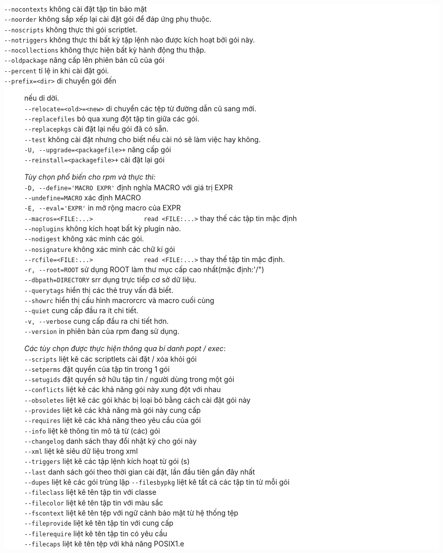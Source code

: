   `--nocontexts` không cài đặt tập tin bảo mật  
  `--noorder` không sắp xếp lại cài đặt gói để đáp ứng phụ thuộc.  
  `--noscripts` không thực thi gói scriptlet.  
  `--notriggers` không thực thi bất kỳ tập lệnh nào được kích hoạt bởi gói này.  
  `--nocollections` không thực hiện bất kỳ hành động thu thập.   
  `--oldpackage` nâng cấp lên phiên bản cũ của gói  
  `--percent` tỉ lệ in khi cài đặt gói.  
  `--prefix=<dir>` di chuyển gói đến <dir> nếu di dời.  
  `--relocate=<old>=<new>` di chuyển các tệp từ đường dẫn cũ sang mới.  
  `--replacefiles` bỏ qua xung đột tập tin giữa các gói.  
  `--replacepkgs` cài đặt lại nếu gói đã có sẵn.  
  `--test` không cài đặt nhưng cho biết nếu cài nó sẽ làm việc hay không.  
  `-U, --upgrade=<packagefile>+` nâng cấp gói   
  `--reinstall=<packagefile>+` cài đặt lại gói  

*Tùy chọn phổ biến cho rpm và thực thi:*  
  `-D, --define='MACRO EXPR'` định nghĩa MACRO với giá trị EXPR  
  `--undefine=MACRO` xác định MACRO  
  `-E, --eval='EXPR'` in mở rộng macro của EXPR  
  `--macros=<FILE:...>              read <FILE:...>` thay thế các tập tin mặc định   
  `--noplugins` không kích hoạt bất kỳ plugin nào.  
  `--nodigest` không xác minh các gói.  
  `--nosignature` không xác minh các chữ kí gói  
  `--rcfile=<FILE:...>              read <FILE:...>` thay thế tập tin mặc định.  
  `-r, --root=ROOT` sử dụng ROOT làm thư mục cấp cao nhất(mặc định:'/")      
  `--dbpath=DIRECTORY` srr dụng trực tiếp cơ sở dữ liệu.  
  `--querytags` hiển thị các thẻ truy vấn đã biết.  
   `--showrc`  hiển thị cấu hình macrorcrc và macro cuối cùng  
   `--quiet` cung cấp đầu ra ít chi tiết.  
  `-v, --verbose` cung cấp đầu ra chi tiết hơn.  
  `--version` in phiên bản của rpm đang sử dụng.  

*Các tùy chọn được thực hiện thông qua bí danh popt / exec*:  
  `--scripts` liệt kê các scriptlets cài đặt / xóa khỏi gói  
   `--setperms` đặt quyền của tập tin trong 1 gói  
  `--setugids`  đặt quyền sở hữu tập tin / người dùng trong một gói  
  `--conflicts` liệt kê các khả năng gói này xung đột với nhau  
  `--obsoletes` liệt kê các gói khác bị loại bỏ bằng cách cài đặt gói này   
  `--provides` liệt kê các khả năng mà gói này cung cấp   
  `--requires` liệt kê các khả năng theo yêu cầu của gói  
  `--info` liệt kê thông tin mô tả từ (các) gói  
  `--changelog` danh sách thay đổi nhật ký cho gói này  
  `--xml` liệt kê siêu dữ liệu trong xml  
  `--triggers` liệt kê các tập lệnh kích hoạt từ gói (s)  
  `--last` danh sách gói theo thời gian cài đặt, lần đầu tiên gần đây nhất  
  `--dupes` liệt kê các gói trùng lặp 
  `--filesbypkg` liệt kê tất cả các tập tin từ mỗi gói  
  `--fileclass` liệt kê tên tập tin với classe  
  `--filecolor` liệt kê tên tập tin với màu sắc  
  `--fscontext` liệt kê tên tệp với ngữ cảnh bảo mật từ hệ thống tệp  
  `--fileprovide` liệt kê tên tập tin với cung cấp  
  `--filerequire` liệt kê tên tập tin có yêu cầu  
  `--filecaps` liệt kê tên tệp với khả năng POSIX1.e 
